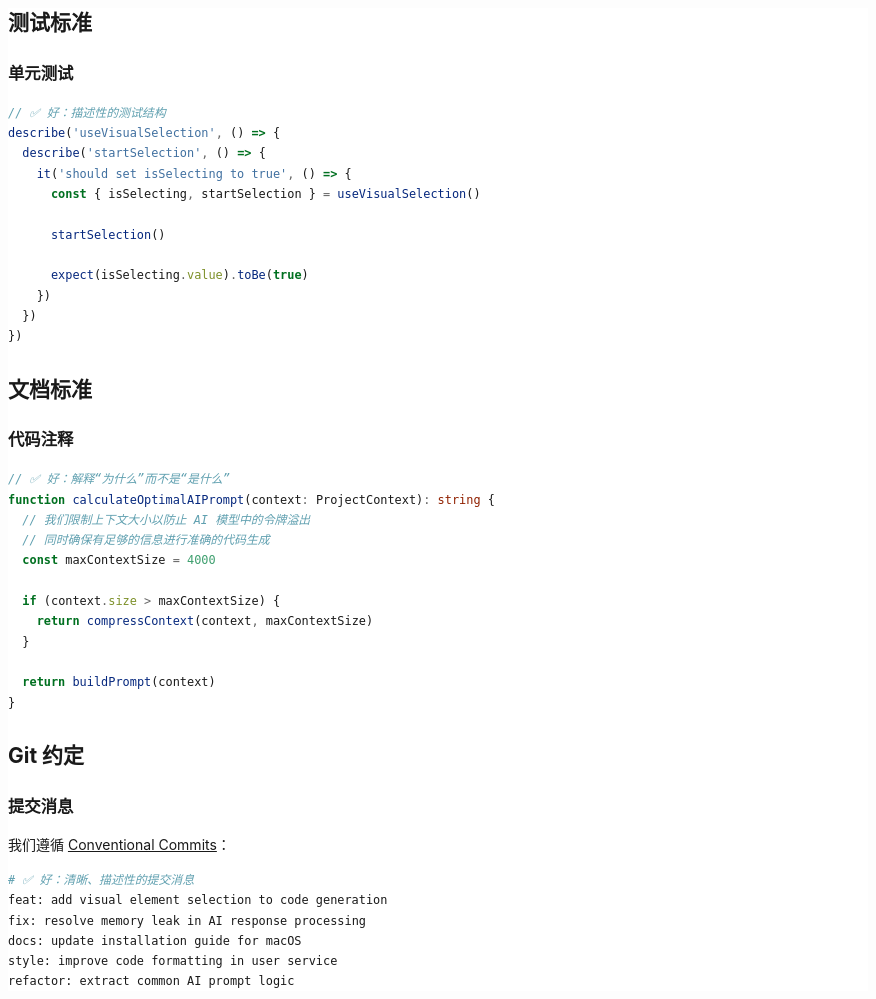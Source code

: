 ## 测试标准

### 单元测试

```typescript
// ✅ 好：描述性的测试结构
describe('useVisualSelection', () => {
  describe('startSelection', () => {
    it('should set isSelecting to true', () => {
      const { isSelecting, startSelection } = useVisualSelection()

      startSelection()

      expect(isSelecting.value).toBe(true)
    })
  })
})
```

## 文档标准

### 代码注释

```typescript
// ✅ 好：解释“为什么”而不是“是什么”
function calculateOptimalAIPrompt(context: ProjectContext): string {
  // 我们限制上下文大小以防止 AI 模型中的令牌溢出
  // 同时确保有足够的信息进行准确的代码生成
  const maxContextSize = 4000

  if (context.size > maxContextSize) {
    return compressContext(context, maxContextSize)
  }

  return buildPrompt(context)
}
```

## Git 约定

### 提交消息

我们遵循 [Conventional Commits](https://conventionalcommits.org/)：

```bash
# ✅ 好：清晰、描述性的提交消息
feat: add visual element selection to code generation
fix: resolve memory leak in AI response processing
docs: update installation guide for macOS
style: improve code formatting in user service
refactor: extract common AI prompt logic
```
